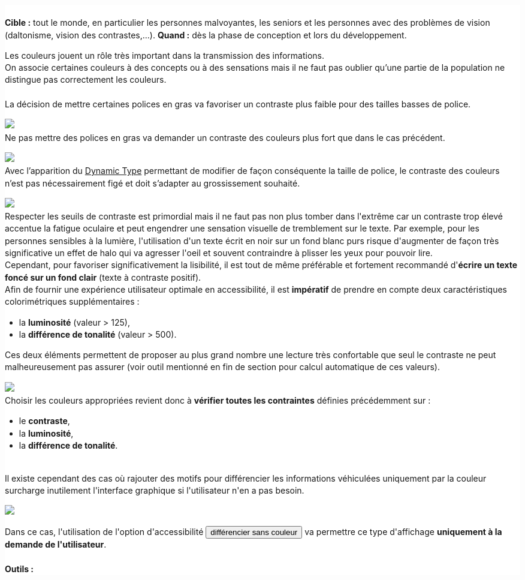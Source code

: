 </br>**Cible&nbsp;:** tout le monde, en particulier les personnes malvoyantes, les seniors et les personnes avec des problèmes de vision (daltonisme, vision des contrastes,...).
**Quand&nbsp;:**  dès la phase de conception et lors du développement.
</div>
<div class="tab-pane" id="colours-Description" role="tabpanel" >
Les couleurs jouent un rôle très important dans la transmission des informations.
</br>On associe certaines couleurs à des concepts ou à des sensations mais il ne faut pas oublier qu’une partie de la population ne distingue pas correctement les couleurs.
</br></br>La décision de mettre certaines polices en gras va favoriser un contraste plus faible pour des tailles basses de police.

![](../../images/color_contrast_2.png)
</br>Ne pas mettre des polices en gras va demander un contraste des couleurs plus fort que dans le cas précédent.

![](../../images/color_contrast_3.png)
</br> Avec l’apparition du [Dynamic&nbsp;Type](../developpement/#taille-des-textes) permettant de modifier de façon conséquente la taille de police, le contraste des couleurs n’est pas nécessairement figé et doit s’adapter au grossissement souhaité.

![](../../images/color_contrast_1.png)
</br>Respecter les seuils de contraste est primordial mais il ne faut pas non plus tomber dans l'extrême car un contraste trop élevé accentue la fatigue oculaire et peut engendrer une sensation visuelle de tremblement sur le texte.
Par exemple, pour les personnes sensibles à la lumière, l'utilisation d'un texte écrit en noir sur un fond blanc purs risque d'augmenter de façon très significative un effet de halo qui va agresser l'oeil et souvent contraindre à plisser les yeux pour pouvoir lire.
</br>Cependant, pour favoriser significativement la lisibilité, il est tout de même préférable et fortement recommandé d'**écrire un texte foncé sur un fond clair** (texte à contraste positif).
</br>Afin de fournir une expérience utilisateur optimale en accessibilité, il est **impératif** de prendre en compte deux caractéristiques colorimétriques supplémentaires&nbsp;:
- la **luminosité** (valeur > 125),
- la **différence de tonalité** (valeur > 500).

Ces deux éléments permettent de proposer au plus grand nombre une lecture très confortable que seul le contraste ne peut malheureusement pas assurer (voir outil mentionné en fin de section pour calcul automatique de ces valeurs).

![](../../images/color_contrast_5.png)
</br>Choisir les couleurs appropriées revient donc à **vérifier toutes les contraintes** définies précédemment sur&nbsp;:
- le **contraste**,
- la **luminosité**,
- la **différence de tonalité**.

</br>Il existe cependant des cas où rajouter des motifs pour différencier les informations véhiculées uniquement par la couleur surcharge inutilement l'interface graphique si l'utilisateur n'en a pas besoin.

![](../../images/color_contrast_4.png)

Dans ce cas, l'utilisation de l'option d'accessibilité <button class="btn btn-link" onclick="tabPanelFocus('a11yOptions-Description_tab','options-daccessibilite')">différencier&nbsp;sans&nbsp;couleur</button> va permettre ce type d'affichage **uniquement à la demande de l'utilisateur**.
</br></br>**Outils&nbsp;:**
